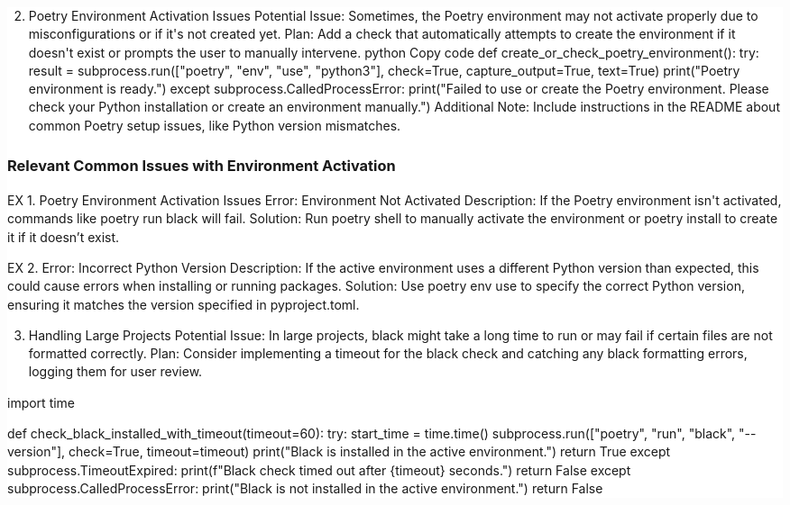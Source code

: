 




2. Poetry Environment Activation Issues
Potential Issue: Sometimes, the Poetry environment may not activate properly due to misconfigurations or if it's not created yet.
Plan: Add a check that automatically attempts to create the environment if it doesn't exist or prompts the user to manually intervene.
python
Copy code
def create_or_check_poetry_environment():
    try:
        result = subprocess.run(["poetry", "env", "use", "python3"], check=True, capture_output=True, text=True)
        print("Poetry environment is ready.")
    except subprocess.CalledProcessError:
        print("Failed to use or create the Poetry environment. Please check your Python installation or create an environment manually.")
Additional Note: Include instructions in the README about common Poetry setup issues, like Python version mismatches.


### Relevant Common Issues with Environment Activation

EX 1.
Poetry Environment Activation Issues
Error: Environment Not Activated
Description: If the Poetry environment isn't activated, commands like poetry run black will fail.
Solution: Run poetry shell to manually activate the environment or poetry install to create it if it doesn’t exist.

EX 2.
Error: Incorrect Python Version
Description: If the active environment uses a different Python version than expected, this could cause errors when installing or running packages.
Solution: Use poetry env use <python-version> to specify the correct Python version, ensuring it matches the version specified in pyproject.toml.




3. Handling Large Projects
Potential Issue: In large projects, black might take a long time to run or may fail if certain files are not formatted correctly.
Plan: Consider implementing a timeout for the black check and catching any black formatting errors, logging them for user review.

import time

def check_black_installed_with_timeout(timeout=60):
    try:
        start_time = time.time()
        subprocess.run(["poetry", "run", "black", "--version"], check=True, timeout=timeout)
        print("Black is installed in the active environment.")
        return True
    except subprocess.TimeoutExpired:
        print(f"Black check timed out after {timeout} seconds.")
        return False
    except subprocess.CalledProcessError:
        print("Black is not installed in the active environment.")
        return False
